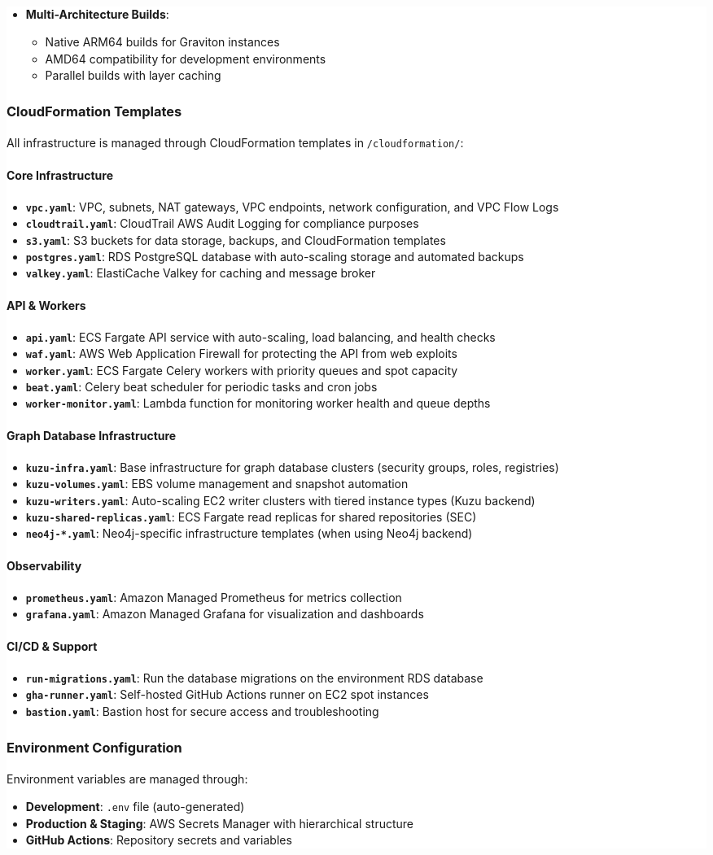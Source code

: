 - **Multi-Architecture Builds**:

  - Native ARM64 builds for Graviton instances
  - AMD64 compatibility for development environments
  - Parallel builds with layer caching

### CloudFormation Templates

All infrastructure is managed through CloudFormation templates in `/cloudformation/`:

#### Core Infrastructure

- **`vpc.yaml`**: VPC, subnets, NAT gateways, VPC endpoints, network configuration, and VPC Flow Logs
- **`cloudtrail.yaml`**: CloudTrail AWS Audit Logging for compliance purposes
- **`s3.yaml`**: S3 buckets for data storage, backups, and CloudFormation templates
- **`postgres.yaml`**: RDS PostgreSQL database with auto-scaling storage and automated backups
- **`valkey.yaml`**: ElastiCache Valkey for caching and message broker

#### API & Workers

- **`api.yaml`**: ECS Fargate API service with auto-scaling, load balancing, and health checks
- **`waf.yaml`**: AWS Web Application Firewall for protecting the API from web exploits
- **`worker.yaml`**: ECS Fargate Celery workers with priority queues and spot capacity
- **`beat.yaml`**: Celery beat scheduler for periodic tasks and cron jobs
- **`worker-monitor.yaml`**: Lambda function for monitoring worker health and queue depths

#### Graph Database Infrastructure

- **`kuzu-infra.yaml`**: Base infrastructure for graph database clusters (security groups, roles, registries)
- **`kuzu-volumes.yaml`**: EBS volume management and snapshot automation
- **`kuzu-writers.yaml`**: Auto-scaling EC2 writer clusters with tiered instance types (Kuzu backend)
- **`kuzu-shared-replicas.yaml`**: ECS Fargate read replicas for shared repositories (SEC)
- **`neo4j-*.yaml`**: Neo4j-specific infrastructure templates (when using Neo4j backend)

#### Observability

- **`prometheus.yaml`**: Amazon Managed Prometheus for metrics collection
- **`grafana.yaml`**: Amazon Managed Grafana for visualization and dashboards

#### CI/CD & Support

- **`run-migrations.yaml`**: Run the database migrations on the environment RDS database
- **`gha-runner.yaml`**: Self-hosted GitHub Actions runner on EC2 spot instances
- **`bastion.yaml`**: Bastion host for secure access and troubleshooting

### Environment Configuration

Environment variables are managed through:

- **Development**: `.env` file (auto-generated)
- **Production & Staging**: AWS Secrets Manager with hierarchical structure
- **GitHub Actions**: Repository secrets and variables
